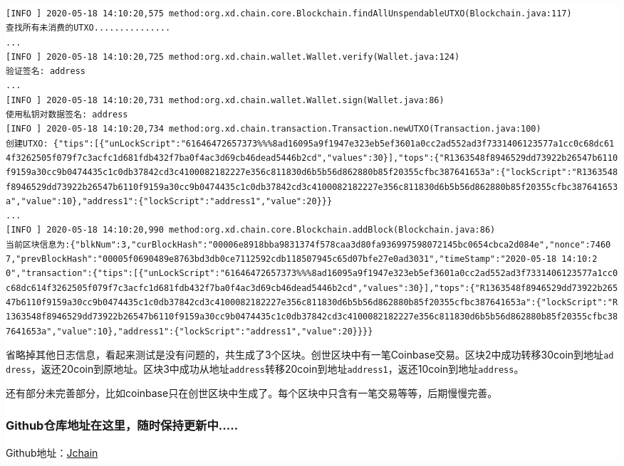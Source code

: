 ```
[INFO ] 2020-05-18 14:10:20,575 method:org.xd.chain.core.Blockchain.findAllUnspendableUTXO(Blockchain.java:117)
查找所有未消费的UTXO...............
...
[INFO ] 2020-05-18 14:10:20,725 method:org.xd.chain.wallet.Wallet.verify(Wallet.java:124)
验证签名: address
...
[INFO ] 2020-05-18 14:10:20,731 method:org.xd.chain.wallet.Wallet.sign(Wallet.java:86)
使用私钥对数据签名: address
[INFO ] 2020-05-18 14:10:20,734 method:org.xd.chain.transaction.Transaction.newUTXO(Transaction.java:100)
创建UTXO: {"tips":[{"unLockScript":"61646472657373%%%8ad16095a9f1947e323eb5ef3601a0cc2ad552ad3f7331406123577a1cc0c68dc614f3262505f079f7c3acfc1d681fdb432f7ba0f4ac3d69cb46dead5446b2cd","values":30}],"tops":{"R1363548f8946529dd73922b26547b6110f9159a30cc9b0474435c1c0db37842cd3c4100082182227e356c811830d6b5b56d862880b85f20355cfbc387641653a":{"lockScript":"R1363548f8946529dd73922b26547b6110f9159a30cc9b0474435c1c0db37842cd3c4100082182227e356c811830d6b5b56d862880b85f20355cfbc387641653a","value":10},"address1":{"lockScript":"address1","value":20}}}
...
[INFO ] 2020-05-18 14:10:20,990 method:org.xd.chain.core.Blockchain.addBlock(Blockchain.java:86)
当前区块信息为:{"blkNum":3,"curBlockHash":"00006e8918bba9831374f578caa3d80fa936997598072145bc0654cbca2d084e","nonce":74607,"prevBlockHash":"00005f0690489e8763bd3db0ce7112592cdb118507945c65d07bfe27e0ad3031","timeStamp":"2020-05-18 14:10:20","transaction":{"tips":[{"unLockScript":"61646472657373%%%8ad16095a9f1947e323eb5ef3601a0cc2ad552ad3f7331406123577a1cc0c68dc614f3262505f079f7c3acfc1d681fdb432f7ba0f4ac3d69cb46dead5446b2cd","values":30}],"tops":{"R1363548f8946529dd73922b26547b6110f9159a30cc9b0474435c1c0db37842cd3c4100082182227e356c811830d6b5b56d862880b85f20355cfbc387641653a":{"lockScript":"R1363548f8946529dd73922b26547b6110f9159a30cc9b0474435c1c0db37842cd3c4100082182227e356c811830d6b5b56d862880b85f20355cfbc387641653a","value":10},"address1":{"lockScript":"address1","value":20}}}}
```

省略掉其他日志信息，看起来测试是没有问题的，共生成了3个区块。创世区块中有一笔Coinbase交易。区块2中成功转移30coin到地址``address``，返还20coin到原地址。区块3中成功从地址``address``转移20coin到地址``address1``，返还10coin到地址``address``。

还有部分未完善部分，比如coinbase只在创世区块中生成了。每个区块中只含有一笔交易等等，后期慢慢完善。

### Github仓库地址在这里，随时保持更新中.....
Github地址：[Jchain](https://github.com/newonexd/Jchain)